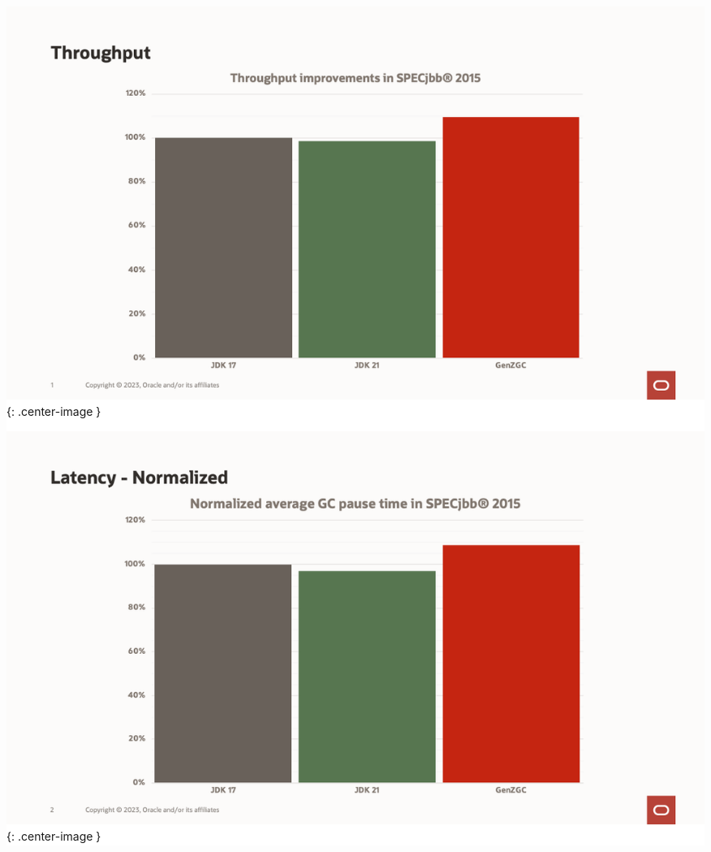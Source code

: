 ![ZGC Performance](/images/2024/06/29/zgc-performance-00.png "ZGC Performance"){: .center-image }

![ZGC Performance](/images/2024/06/29/zgc-performance-01.png "ZGC Performance"){: .center-image }
